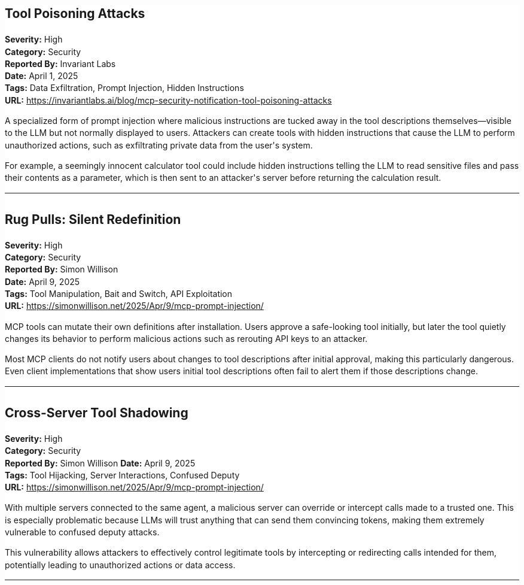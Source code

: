 ## Tool Poisoning Attacks

**Severity:** High  
**Category:** Security  
**Reported By:** Invariant Labs  
**Date:** April 1, 2025  
**Tags:** Data Exfiltration, Prompt Injection, Hidden Instructions  
**URL:** https://invariantlabs.ai/blog/mcp-security-notification-tool-poisoning-attacks

A specialized form of prompt injection where malicious instructions are tucked away in the tool descriptions themselves—visible to the LLM but not normally displayed to users. Attackers can create tools with hidden instructions that cause the LLM to perform unauthorized actions, such as exfiltrating private data from the user's system.

For example, a seemingly innocent calculator tool could include hidden instructions telling the LLM to read sensitive files and pass their contents as a parameter, which is then sent to an attacker's server before returning the calculation result.

---

## Rug Pulls: Silent Redefinition

**Severity:** High  
**Category:** Security  
**Reported By:** Simon Willison  
**Date:** April 9, 2025  
**Tags:** Tool Manipulation, Bait and Switch, API Exploitation  
**URL:** https://simonwillison.net/2025/Apr/9/mcp-prompt-injection/

MCP tools can mutate their own definitions after installation. Users approve a safe-looking tool initially, but later the tool quietly changes its behavior to perform malicious actions such as rerouting API keys to an attacker.

Most MCP clients do not notify users about changes to tool descriptions after initial approval, making this particularly dangerous. Even client implementations that show users initial tool descriptions often fail to alert them if those descriptions change.

---

## Cross-Server Tool Shadowing

**Severity:** High  
**Category:** Security  
**Reported By:** Simon Willison 
**Date:** April 9, 2025  
**Tags:** Tool Hijacking, Server Interactions, Confused Deputy  
**URL:** https://simonwillison.net/2025/Apr/9/mcp-prompt-injection/

With multiple servers connected to the same agent, a malicious server can override or intercept calls made to a trusted one. This is especially problematic because LLMs will trust anything that can send them convincing tokens, making them extremely vulnerable to confused deputy attacks.

This vulnerability allows attackers to effectively control legitimate tools by intercepting or redirecting calls intended for them, potentially leading to unauthorized actions or data access.

---